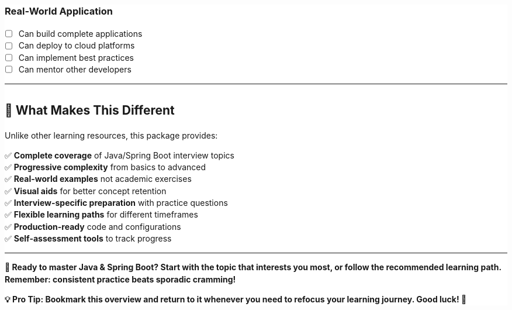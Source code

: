 ### **Real-World Application**
- [ ] Can build complete applications
- [ ] Can deploy to cloud platforms
- [ ] Can implement best practices
- [ ] Can mentor other developers

---

## 🎯 **What Makes This Different**

Unlike other learning resources, this package provides:

✅ **Complete coverage** of Java/Spring Boot interview topics  
✅ **Progressive complexity** from basics to advanced  
✅ **Real-world examples** not academic exercises  
✅ **Visual aids** for better concept retention  
✅ **Interview-specific preparation** with practice questions  
✅ **Flexible learning paths** for different timeframes  
✅ **Production-ready** code and configurations  
✅ **Self-assessment tools** to track progress  

---

**🚀 Ready to master Java & Spring Boot? Start with the topic that interests you most, or follow the recommended learning path. Remember: consistent practice beats sporadic cramming!**

**💡 Pro Tip: Bookmark this overview and return to it whenever you need to refocus your learning journey. Good luck! 🎯**